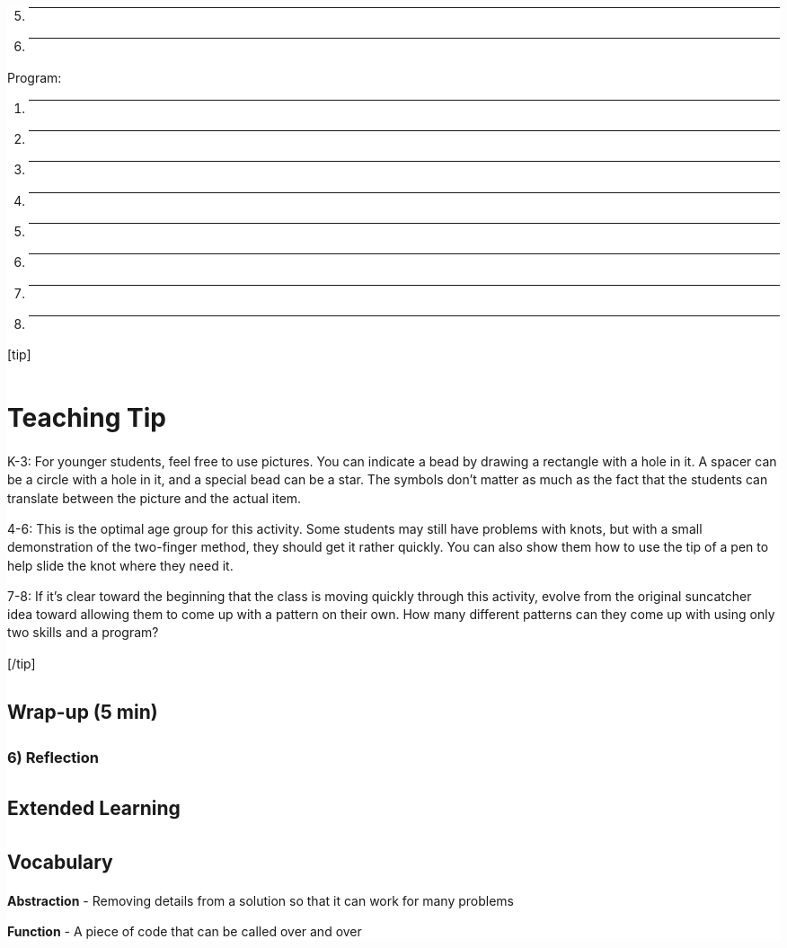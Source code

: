 5) __________________________

6) __________________________


Program:

1) __________________________

2) __________________________

3) __________________________

4) __________________________

5) __________________________

6) __________________________

7) __________________________

8) __________________________



[tip]

# Teaching Tip
K-3: For younger students, feel free to use pictures.  You can indicate a bead by drawing a rectangle with a hole in it.  A spacer can be a circle with a hole in it, and a special bead can be a star.  The symbols don’t matter as much as the fact that the students can translate between the picture and the actual item.


4-6: This is the optimal age group for this activity. Some students may still have problems with knots, but with a small demonstration of the two-finger method, they should get it rather quickly.  You can also show them how to use the tip of a pen to help slide the knot where they need it.

7-8: If it’s clear toward the beginning that the class is moving quickly through this activity, evolve from the original suncatcher idea toward allowing them to come up with a pattern on their own.  How many different patterns can they come up with using only two skills and a program?


[/tip]

## Wrap-up (5 min)
### 6) Reflection 



## Extended Learning 


## Vocabulary

**Abstraction** - Removing details from a solution so that it can work for many problems

**Function** - A piece of code that can be called over and over

